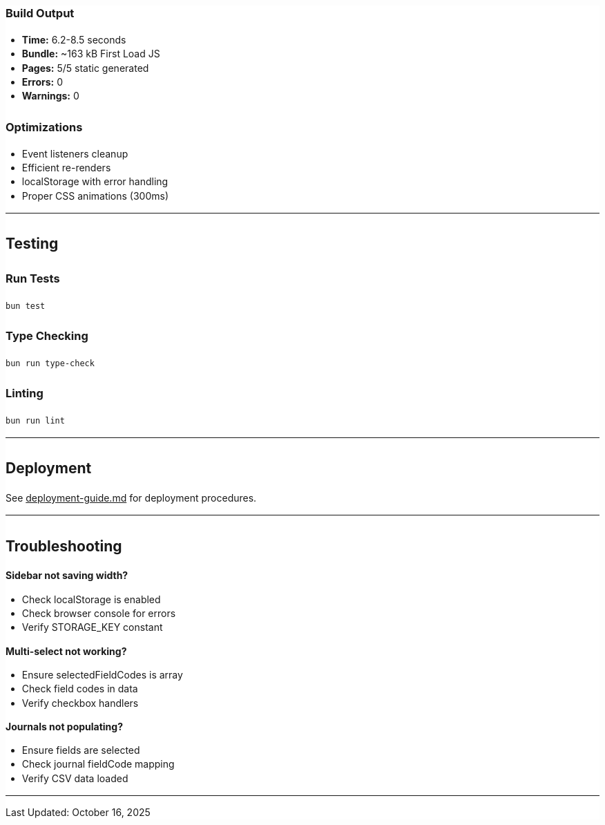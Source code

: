 ### Build Output

- **Time:** 6.2-8.5 seconds
- **Bundle:** ~163 kB First Load JS
- **Pages:** 5/5 static generated
- **Errors:** 0
- **Warnings:** 0

### Optimizations

- Event listeners cleanup
- Efficient re-renders
- localStorage with error handling
- Proper CSS animations (300ms)

---

## Testing

### Run Tests

```bash
bun test
```

### Type Checking

```bash
bun run type-check
```

### Linting

```bash
bun run lint
```

---

## Deployment

See [deployment-guide.md](deployment-guide.md) for deployment procedures.

---

## Troubleshooting

**Sidebar not saving width?**

- Check localStorage is enabled
- Check browser console for errors
- Verify STORAGE_KEY constant

**Multi-select not working?**

- Ensure selectedFieldCodes is array
- Check field codes in data
- Verify checkbox handlers

**Journals not populating?**

- Ensure fields are selected
- Check journal fieldCode mapping
- Verify CSV data loaded

---

Last Updated: October 16, 2025
